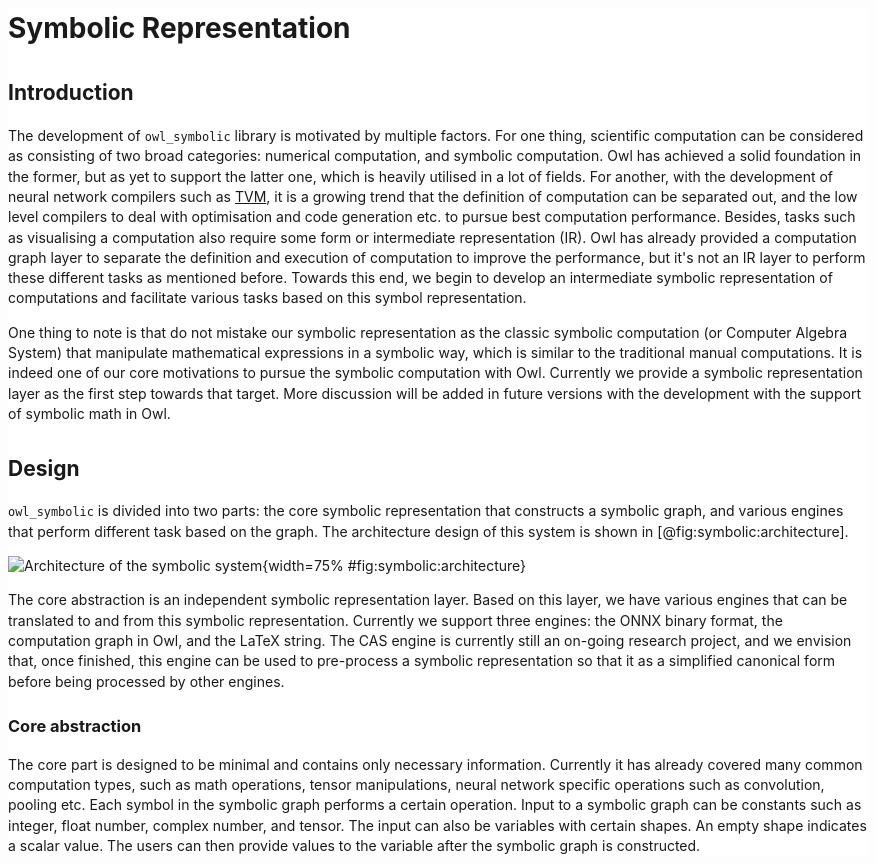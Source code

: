 # Symbolic Representation


## Introduction

The development of `owl_symbolic` library is motivated by multiple factors.
For one thing, scientific computation can be considered as consisting of two broad categories: numerical computation, and symbolic computation. Owl has achieved a solid foundation in the former, but as yet to support the latter one, which is heavily utilised in a lot of fields.
For another, with the development of neural network compilers such as [TVM](https://tvm.apache.org/), it is a growing trend that the definition of computation can be separated out, and the low level compilers to deal with optimisation and code generation etc. to pursue best computation performance.
Besides, tasks such as visualising a computation also require some form or intermediate representation (IR).
Owl has already provided a computation graph layer to separate the definition and execution of computation to improve the performance, but it's not an IR layer to perform these different tasks as mentioned before.
Towards this end, we begin to develop an intermediate symbolic representation of computations and facilitate various tasks based on this symbol representation.

One thing to note is that do not mistake our symbolic representation as the classic symbolic computation (or Computer Algebra System) that manipulate mathematical expressions in a symbolic way, which is similar to the traditional manual computations.
It is indeed one of our core motivations to pursue the symbolic computation with Owl.
Currently we provide a symbolic representation layer as the first step towards that target.
More discussion will be added in future versions with the development with the support of symbolic math in Owl.

## Design

`owl_symbolic` is divided into two parts: the core symbolic representation that constructs a symbolic graph, and various engines that perform different task based on the graph.
The architecture design of this system is shown in [@fig:symbolic:architecture].

![Architecture of the symbolic system](images/symbolic/architecture.png "architecture"){width=75% #fig:symbolic:architecture}

The core abstraction is an independent symbolic representation layer.
Based on this layer, we have various engines that can be translated to and from this symbolic representation.
Currently we support three engines: the ONNX binary format, the computation graph in Owl, and the LaTeX string.
The CAS engine is currently still an on-going research project, and we envision that, once finished, this engine can be used to pre-process a symbolic representation so that it as a simplified canonical form before being processed by other engines.


### Core abstraction

The core part is designed to be minimal and contains only necessary information.
Currently it has already covered many common computation types, such as math operations, tensor manipulations, neural network specific operations such as convolution, pooling etc.
Each symbol in the symbolic graph performs a certain operation.
Input to a symbolic graph can be constants such as integer, float number, complex number, and tensor. The input can also be variables with certain shapes. An empty shape indicates a scalar value. The users can then provide values to the variable after the symbolic graph is constructed.
